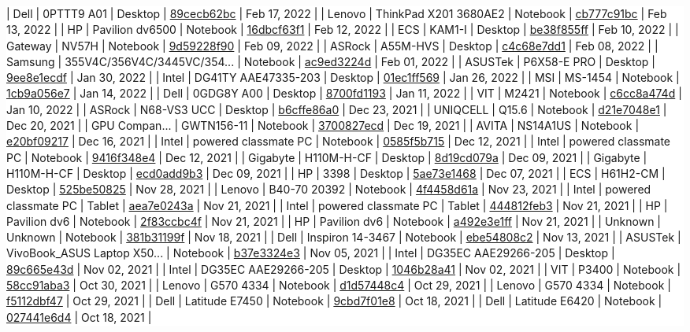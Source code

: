 | Dell          | 0PTTT9 A01                  | Desktop     | [89cecb62bc](https://linux-hardware.org/?probe=89cecb62bc) | Feb 17, 2022 |
| Lenovo        | ThinkPad X201 3680AE2       | Notebook    | [cb777c91bc](https://linux-hardware.org/?probe=cb777c91bc) | Feb 13, 2022 |
| HP            | Pavilion dv6500             | Notebook    | [16dbcf63f1](https://linux-hardware.org/?probe=16dbcf63f1) | Feb 12, 2022 |
| ECS           | KAM1-I                      | Desktop     | [be38f855ff](https://linux-hardware.org/?probe=be38f855ff) | Feb 10, 2022 |
| Gateway       | NV57H                       | Notebook    | [9d59228f90](https://linux-hardware.org/?probe=9d59228f90) | Feb 09, 2022 |
| ASRock        | A55M-HVS                    | Desktop     | [c4c68e7dd1](https://linux-hardware.org/?probe=c4c68e7dd1) | Feb 08, 2022 |
| Samsung       | 355V4C/356V4C/3445VC/354... | Notebook    | [ac9ed3224d](https://linux-hardware.org/?probe=ac9ed3224d) | Feb 01, 2022 |
| ASUSTek       | P6X58-E PRO                 | Desktop     | [9ee8e1ecdf](https://linux-hardware.org/?probe=9ee8e1ecdf) | Jan 30, 2022 |
| Intel         | DG41TY AAE47335-203         | Desktop     | [01ec1ff569](https://linux-hardware.org/?probe=01ec1ff569) | Jan 26, 2022 |
| MSI           | MS-1454                     | Notebook    | [1cb9a056e7](https://linux-hardware.org/?probe=1cb9a056e7) | Jan 14, 2022 |
| Dell          | 0GDG8Y A00                  | Desktop     | [8700fd1193](https://linux-hardware.org/?probe=8700fd1193) | Jan 11, 2022 |
| VIT           | M2421                       | Notebook    | [c6cc8a474d](https://linux-hardware.org/?probe=c6cc8a474d) | Jan 10, 2022 |
| ASRock        | N68-VS3 UCC                 | Desktop     | [b6cffe86a0](https://linux-hardware.org/?probe=b6cffe86a0) | Dec 23, 2021 |
| UNIQCELL      | Q15.6                       | Notebook    | [d21e7048e1](https://linux-hardware.org/?probe=d21e7048e1) | Dec 20, 2021 |
| GPU Compan... | GWTN156-11                  | Notebook    | [3700827ecd](https://linux-hardware.org/?probe=3700827ecd) | Dec 19, 2021 |
| AVITA         | NS14A1US                    | Notebook    | [e20bf09217](https://linux-hardware.org/?probe=e20bf09217) | Dec 16, 2021 |
| Intel         | powered classmate PC        | Notebook    | [0585f5b715](https://linux-hardware.org/?probe=0585f5b715) | Dec 12, 2021 |
| Intel         | powered classmate PC        | Notebook    | [9416f348e4](https://linux-hardware.org/?probe=9416f348e4) | Dec 12, 2021 |
| Gigabyte      | H110M-H-CF                  | Desktop     | [8d19cd079a](https://linux-hardware.org/?probe=8d19cd079a) | Dec 09, 2021 |
| Gigabyte      | H110M-H-CF                  | Desktop     | [ecd0add9b3](https://linux-hardware.org/?probe=ecd0add9b3) | Dec 09, 2021 |
| HP            | 3398                        | Desktop     | [5ae73e1468](https://linux-hardware.org/?probe=5ae73e1468) | Dec 07, 2021 |
| ECS           | H61H2-CM                    | Desktop     | [525be50825](https://linux-hardware.org/?probe=525be50825) | Nov 28, 2021 |
| Lenovo        | B40-70 20392                | Notebook    | [4f4458d61a](https://linux-hardware.org/?probe=4f4458d61a) | Nov 23, 2021 |
| Intel         | powered classmate PC        | Tablet      | [aea7e0243a](https://linux-hardware.org/?probe=aea7e0243a) | Nov 21, 2021 |
| Intel         | powered classmate PC        | Tablet      | [444812feb3](https://linux-hardware.org/?probe=444812feb3) | Nov 21, 2021 |
| HP            | Pavilion dv6                | Notebook    | [2f83ccbc4f](https://linux-hardware.org/?probe=2f83ccbc4f) | Nov 21, 2021 |
| HP            | Pavilion dv6                | Notebook    | [a492e3e1ff](https://linux-hardware.org/?probe=a492e3e1ff) | Nov 21, 2021 |
| Unknown       | Unknown                     | Notebook    | [381b31199f](https://linux-hardware.org/?probe=381b31199f) | Nov 18, 2021 |
| Dell          | Inspiron 14-3467            | Notebook    | [ebe54808c2](https://linux-hardware.org/?probe=ebe54808c2) | Nov 13, 2021 |
| ASUSTek       | VivoBook_ASUS Laptop X50... | Notebook    | [b37e3324e3](https://linux-hardware.org/?probe=b37e3324e3) | Nov 05, 2021 |
| Intel         | DG35EC AAE29266-205         | Desktop     | [89c665e43d](https://linux-hardware.org/?probe=89c665e43d) | Nov 02, 2021 |
| Intel         | DG35EC AAE29266-205         | Desktop     | [1046b28a41](https://linux-hardware.org/?probe=1046b28a41) | Nov 02, 2021 |
| VIT           | P3400                       | Notebook    | [58cc91aba3](https://linux-hardware.org/?probe=58cc91aba3) | Oct 30, 2021 |
| Lenovo        | G570 4334                   | Notebook    | [d1d57448c4](https://linux-hardware.org/?probe=d1d57448c4) | Oct 29, 2021 |
| Lenovo        | G570 4334                   | Notebook    | [f5112dbf47](https://linux-hardware.org/?probe=f5112dbf47) | Oct 29, 2021 |
| Dell          | Latitude E7450              | Notebook    | [9cbd7f01e8](https://linux-hardware.org/?probe=9cbd7f01e8) | Oct 18, 2021 |
| Dell          | Latitude E6420              | Notebook    | [027441e6d4](https://linux-hardware.org/?probe=027441e6d4) | Oct 18, 2021 |
